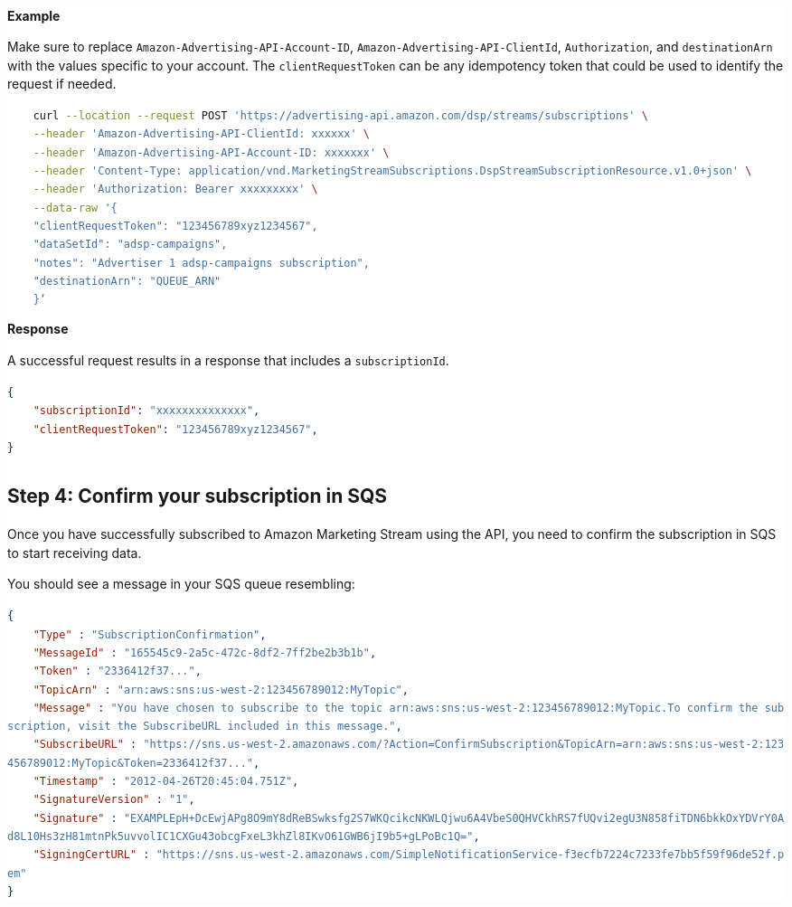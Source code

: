 **Example**

Make sure to replace `Amazon-Advertising-API-Account-ID`, `Amazon-Advertising-API-ClientId`, `Authorization`, and `destinationArn` with the values specific to your account. The `clientRequestToken` can be any idempotency token that could be used to identify the request if needed. 

```bash
    curl --location --request POST 'https://advertising-api.amazon.com/dsp/streams/subscriptions' \
    --header 'Amazon-Advertising-API-ClientId: xxxxxx' \
    --header 'Amazon-Advertising-API-Account-ID: xxxxxxx' \
    --header 'Content-Type: application/vnd.MarketingStreamSubscriptions.DspStreamSubscriptionResource.v1.0+json' \
    --header 'Authorization: Bearer xxxxxxxxx' \
    --data-raw '{
    "clientRequestToken": "123456789xyz1234567",
    "dataSetId": "adsp-campaigns",
    "notes": "Advertiser 1 adsp-campaigns subscription",
    "destinationArn": "QUEUE_ARN"
    }‘
```

**Response**

A successful request results in a response that includes a `subscriptionId`. 

```json
{
    "subscriptionId": "xxxxxxxxxxxxxx",
    "clientRequestToken": "123456789xyz1234567",
}
```

## Step 4: Confirm your subscription in SQS

Once you have successfully subscribed to Amazon Marketing Stream using the API, you need to confirm the subscription in SQS to start receiving data. 

You should see a message in your SQS queue resembling:

```json
{
    "Type" : "SubscriptionConfirmation",
    "MessageId" : "165545c9-2a5c-472c-8df2-7ff2be2b3b1b",
    "Token" : "2336412f37...",
    "TopicArn" : "arn:aws:sns:us-west-2:123456789012:MyTopic",
    "Message" : "You have chosen to subscribe to the topic arn:aws:sns:us-west-2:123456789012:MyTopic.To confirm the subscription, visit the SubscribeURL included in this message.",
    "SubscribeURL" : "https://sns.us-west-2.amazonaws.com/?Action=ConfirmSubscription&TopicArn=arn:aws:sns:us-west-2:123456789012:MyTopic&Token=2336412f37...",
    "Timestamp" : "2012-04-26T20:45:04.751Z",
    "SignatureVersion" : "1",
    "Signature" : "EXAMPLEpH+DcEwjAPg8O9mY8dReBSwksfg2S7WKQcikcNKWLQjwu6A4VbeS0QHVCkhRS7fUQvi2egU3N858fiTDN6bkkOxYDVrY0Ad8L10Hs3zH81mtnPk5uvvolIC1CXGu43obcgFxeL3khZl8IKvO61GWB6jI9b5+gLPoBc1Q=",
    "SigningCertURL" : "https://sns.us-west-2.amazonaws.com/SimpleNotificationService-f3ecfb7224c7233fe7bb5f59f96de52f.pem"
}
```
